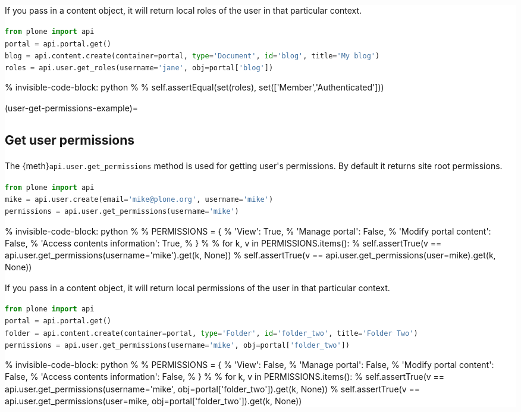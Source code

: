 If you pass in a content object, it will return local roles of the user in that particular context.

```python
from plone import api
portal = api.portal.get()
blog = api.content.create(container=portal, type='Document', id='blog', title='My blog')
roles = api.user.get_roles(username='jane', obj=portal['blog'])
```

% invisible-code-block: python
%
% self.assertEqual(set(roles), set(['Member','Authenticated']))

(user-get-permissions-example)=

## Get user permissions

The {meth}`api.user.get_permissions` method is used for getting user's permissions.
By default it returns site root permissions.

```python
from plone import api
mike = api.user.create(email='mike@plone.org', username='mike')
permissions = api.user.get_permissions(username='mike')
```

% invisible-code-block: python
%
% PERMISSIONS = {
%     'View': True,
%     'Manage portal': False,
%     'Modify portal content': False,
%     'Access contents information': True,
% }
%
% for k, v in PERMISSIONS.items():
%     self.assertTrue(v == api.user.get_permissions(username='mike').get(k, None))
%     self.assertTrue(v == api.user.get_permissions(user=mike).get(k, None))

If you pass in a content object, it will return local permissions of the user in that particular context.

```python
from plone import api
portal = api.portal.get()
folder = api.content.create(container=portal, type='Folder', id='folder_two', title='Folder Two')
permissions = api.user.get_permissions(username='mike', obj=portal['folder_two'])
```

% invisible-code-block: python
%
% PERMISSIONS = {
%     'View': False,
%     'Manage portal': False,
%     'Modify portal content': False,
%     'Access contents information': False,
% }
%
% for k, v in PERMISSIONS.items():
%     self.assertTrue(v == api.user.get_permissions(username='mike', obj=portal['folder_two']).get(k, None))
%     self.assertTrue(v == api.user.get_permissions(user=mike, obj=portal['folder_two']).get(k, None))
